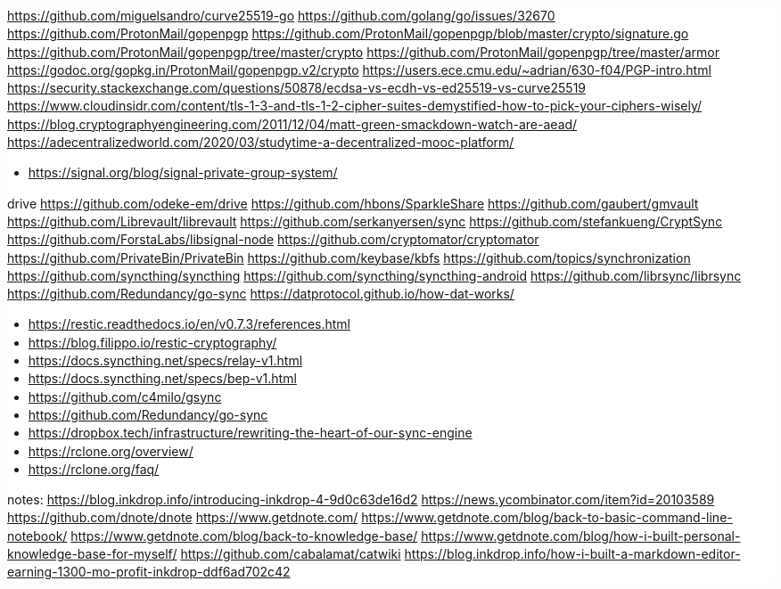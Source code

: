 https://github.com/miguelsandro/curve25519-go
https://github.com/golang/go/issues/32670
https://github.com/ProtonMail/gopenpgp
https://github.com/ProtonMail/gopenpgp/blob/master/crypto/signature.go
https://github.com/ProtonMail/gopenpgp/tree/master/crypto
https://github.com/ProtonMail/gopenpgp/tree/master/armor
https://godoc.org/gopkg.in/ProtonMail/gopenpgp.v2/crypto
https://users.ece.cmu.edu/~adrian/630-f04/PGP-intro.html
https://security.stackexchange.com/questions/50878/ecdsa-vs-ecdh-vs-ed25519-vs-curve25519
https://www.cloudinsidr.com/content/tls-1-3-and-tls-1-2-cipher-suites-demystified-how-to-pick-your-ciphers-wisely/
https://blog.cryptographyengineering.com/2011/12/04/matt-green-smackdown-watch-are-aead/
https://adecentralizedworld.com/2020/03/studytime-a-decentralized-mooc-platform/
* https://signal.org/blog/signal-private-group-system/


drive
https://github.com/odeke-em/drive
https://github.com/hbons/SparkleShare
https://github.com/gaubert/gmvault
https://github.com/Librevault/librevault
https://github.com/serkanyersen/sync
https://github.com/stefankueng/CryptSync
https://github.com/ForstaLabs/libsignal-node
https://github.com/cryptomator/cryptomator
https://github.com/PrivateBin/PrivateBin
https://github.com/keybase/kbfs
https://github.com/topics/synchronization
https://github.com/syncthing/syncthing
https://github.com/syncthing/syncthing-android
https://github.com/librsync/librsync
https://github.com/Redundancy/go-sync
https://datprotocol.github.io/how-dat-works/
* https://restic.readthedocs.io/en/v0.7.3/references.html
* https://blog.filippo.io/restic-cryptography/
* https://docs.syncthing.net/specs/relay-v1.html
* https://docs.syncthing.net/specs/bep-v1.html
* https://github.com/c4milo/gsync
* https://github.com/Redundancy/go-sync
* https://dropbox.tech/infrastructure/rewriting-the-heart-of-our-sync-engine
* https://rclone.org/overview/
* https://rclone.org/faq/

notes:
https://blog.inkdrop.info/introducing-inkdrop-4-9d0c63de16d2
https://news.ycombinator.com/item?id=20103589
https://github.com/dnote/dnote
https://www.getdnote.com/
https://www.getdnote.com/blog/back-to-basic-command-line-notebook/
https://www.getdnote.com/blog/back-to-knowledge-base/
https://www.getdnote.com/blog/how-i-built-personal-knowledge-base-for-myself/
https://github.com/cabalamat/catwiki
https://blog.inkdrop.info/how-i-built-a-markdown-editor-earning-1300-mo-profit-inkdrop-ddf6ad702c42
